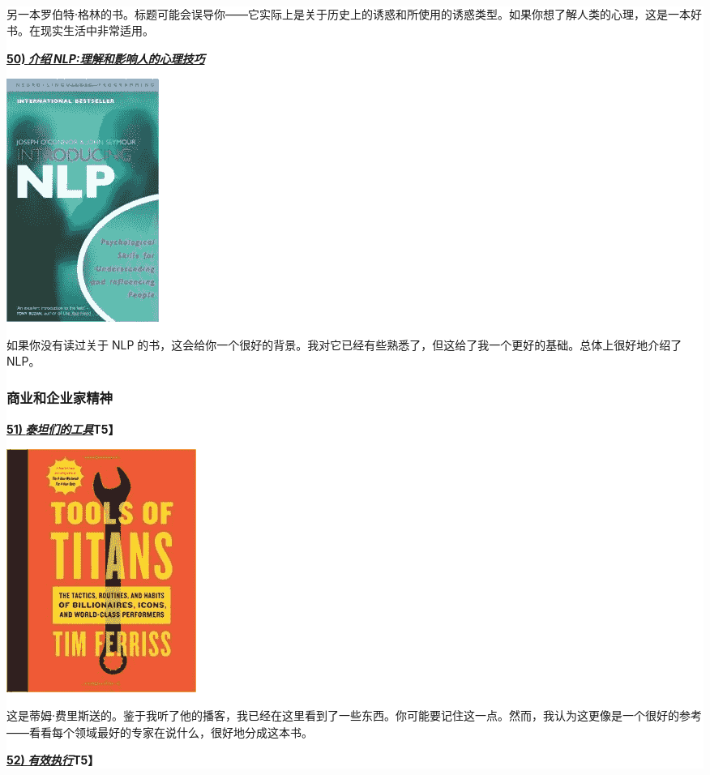 

另一本罗伯特·格林的书。标题可能会误导你——它实际上是关于历史上的诱惑和所使用的诱惑类型。如果你想了解人类的心理，这是一本好书。在现实生活中非常适用。

**[50) *介绍 NLP:理解和影响人的心理技巧*](https://simpleprogrammer.com/introducingnlp)**



![](img/1ed685dba6ebe95f73b97371b88bef95.png)



如果你没有读过关于 NLP 的书，这会给你一个很好的背景。我对它已经有些熟悉了，但这给了我一个更好的基础。总体上很好地介绍了 NLP。

### 商业和企业家精神

**[51) *泰坦们的工具*](https://simpleprogrammer.com/toolsofthetitans)T5】**



![](img/6cbaeaa14690f2caecca67d5b4741af4.png)



这是蒂姆·费里斯送的。鉴于我听了他的播客，我已经在这里看到了一些东西。你可能要记住这一点。然而，我认为这更像是一个很好的参考——看看每个领域最好的专家在说什么，很好地分成这本书。

**[52) *有效执行*](https://simpleprogrammer.com/effectiveexecutive)T5】**
